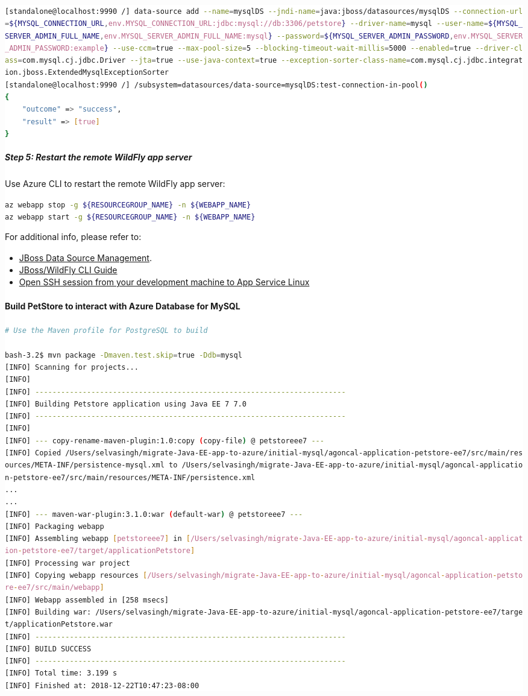 ```bash
[standalone@localhost:9990 /] data-source add --name=mysqlDS --jndi-name=java:jboss/datasources/mysqlDS --connection-url=${MYSQL_CONNECTION_URL,env.MYSQL_CONNECTION_URL:jdbc:mysql://db:3306/petstore} --driver-name=mysql --user-name=${MYSQL_SERVER_ADMIN_FULL_NAME,env.MYSQL_SERVER_ADMIN_FULL_NAME:mysql} --password=${MYSQL_SERVER_ADMIN_PASSWORD,env.MYSQL_SERVER_ADMIN_PASSWORD:example} --use-ccm=true --max-pool-size=5 --blocking-timeout-wait-millis=5000 --enabled=true --driver-class=com.mysql.cj.jdbc.Driver --jta=true --use-java-context=true --exception-sorter-class-name=com.mysql.cj.jdbc.integration.jboss.ExtendedMysqlExceptionSorter
[standalone@localhost:9990 /] /subsystem=datasources/data-source=mysqlDS:test-connection-in-pool()
{
    "outcome" => "success",
    "result" => [true]
}
``` 

##### Step 5: Restart the remote WildFly app server

Use Azure CLI to restart the remote WildFly app server:
   
```bash
az webapp stop -g ${RESOURCEGROUP_NAME} -n ${WEBAPP_NAME}
az webapp start -g ${RESOURCEGROUP_NAME} -n ${WEBAPP_NAME}
```

For additional info, please refer to: 

- [JBoss Data Source Management](https://access.redhat.com/documentation/en-us/red_hat_jboss_enterprise_application_platform/7.0/html/configuration_guide/datasource_management).
- [JBoss/WildFly CLI Guide](https://docs.jboss.org/author/display/WFLY/Command+Line+Interface)
- [Open SSH session from your development machine to App Service Linux](https://docs.microsoft.com/en-us/azure/app-service/containers/app-service-linux-ssh-support#open-ssh-session-from-remote-shell)


#### Build PetStore to interact with Azure Database for MySQL

```bash
# Use the Maven profile for PostgreSQL to build

bash-3.2$ mvn package -Dmaven.test.skip=true -Ddb=mysql
[INFO] Scanning for projects...
[INFO]
[INFO] ------------------------------------------------------------------------
[INFO] Building Petstore application using Java EE 7 7.0
[INFO] ------------------------------------------------------------------------
[INFO]
[INFO] --- copy-rename-maven-plugin:1.0:copy (copy-file) @ petstoreee7 ---
[INFO] Copied /Users/selvasingh/migrate-Java-EE-app-to-azure/initial-mysql/agoncal-application-petstore-ee7/src/main/resources/META-INF/persistence-mysql.xml to /Users/selvasingh/migrate-Java-EE-app-to-azure/initial-mysql/agoncal-application-petstore-ee7/src/main/resources/META-INF/persistence.xml
...
...
[INFO] --- maven-war-plugin:3.1.0:war (default-war) @ petstoreee7 ---
[INFO] Packaging webapp
[INFO] Assembling webapp [petstoreee7] in [/Users/selvasingh/migrate-Java-EE-app-to-azure/initial-mysql/agoncal-application-petstore-ee7/target/applicationPetstore]
[INFO] Processing war project
[INFO] Copying webapp resources [/Users/selvasingh/migrate-Java-EE-app-to-azure/initial-mysql/agoncal-application-petstore-ee7/src/main/webapp]
[INFO] Webapp assembled in [258 msecs]
[INFO] Building war: /Users/selvasingh/migrate-Java-EE-app-to-azure/initial-mysql/agoncal-application-petstore-ee7/target/applicationPetstore.war
[INFO] ------------------------------------------------------------------------
[INFO] BUILD SUCCESS
[INFO] ------------------------------------------------------------------------
[INFO] Total time: 3.199 s
[INFO] Finished at: 2018-12-22T10:47:23-08:00
```